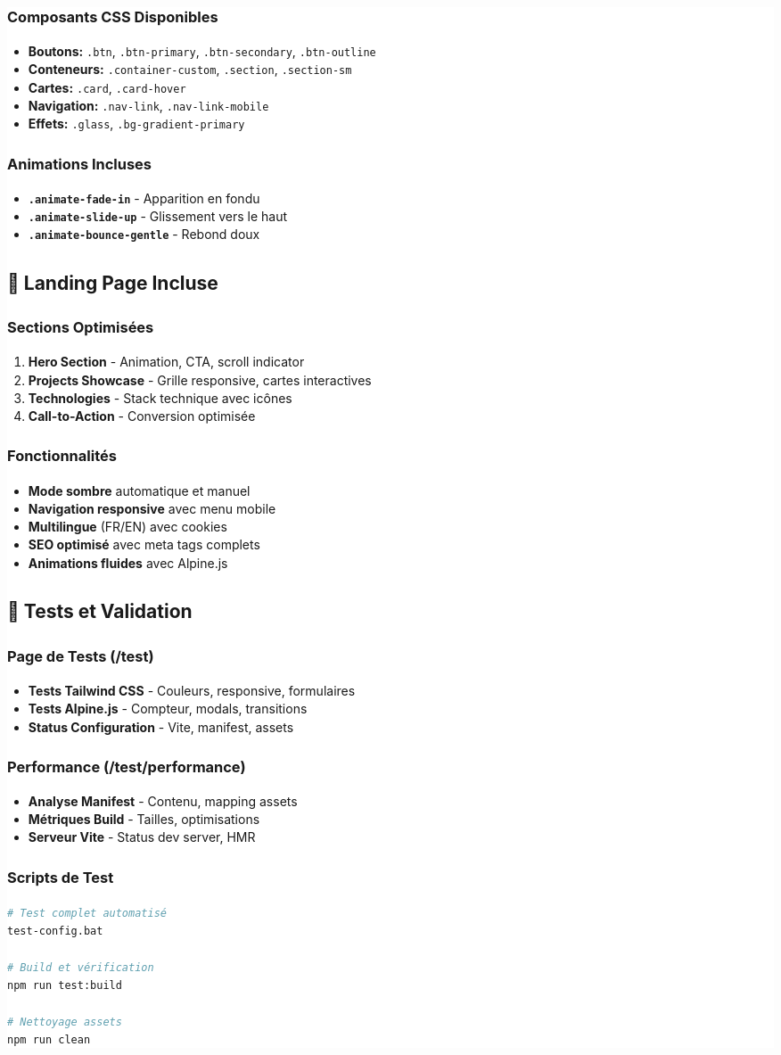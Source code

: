 ### **Composants CSS Disponibles**
- **Boutons:** `.btn`, `.btn-primary`, `.btn-secondary`, `.btn-outline`
- **Conteneurs:** `.container-custom`, `.section`, `.section-sm`
- **Cartes:** `.card`, `.card-hover`
- **Navigation:** `.nav-link`, `.nav-link-mobile`
- **Effets:** `.glass`, `.bg-gradient-primary`

### **Animations Incluses**
- **`.animate-fade-in`** - Apparition en fondu
- **`.animate-slide-up`** - Glissement vers le haut
- **`.animate-bounce-gentle`** - Rebond doux

## 📱 Landing Page Incluse

### **Sections Optimisées**
1. **Hero Section** - Animation, CTA, scroll indicator
2. **Projects Showcase** - Grille responsive, cartes interactives
3. **Technologies** - Stack technique avec icônes
4. **Call-to-Action** - Conversion optimisée

### **Fonctionnalités**
- **Mode sombre** automatique et manuel
- **Navigation responsive** avec menu mobile
- **Multilingue** (FR/EN) avec cookies
- **SEO optimisé** avec meta tags complets
- **Animations fluides** avec Alpine.js

## 🧪 Tests et Validation

### **Page de Tests (/test)**
- **Tests Tailwind CSS** - Couleurs, responsive, formulaires
- **Tests Alpine.js** - Compteur, modals, transitions
- **Status Configuration** - Vite, manifest, assets

### **Performance (/test/performance)**
- **Analyse Manifest** - Contenu, mapping assets
- **Métriques Build** - Tailles, optimisations
- **Serveur Vite** - Status dev server, HMR

### **Scripts de Test**
```bash
# Test complet automatisé
test-config.bat

# Build et vérification
npm run test:build

# Nettoyage assets
npm run clean
```
